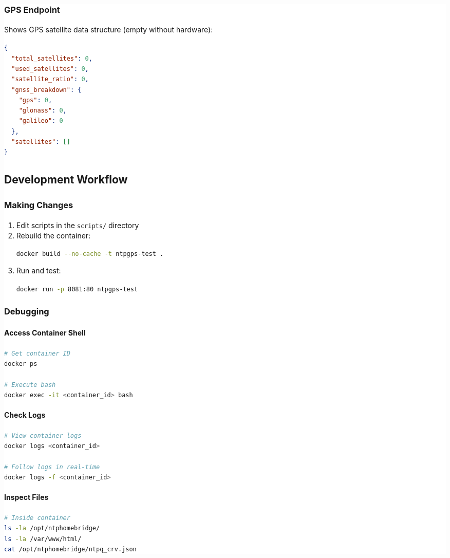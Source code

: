 ### GPS Endpoint
Shows GPS satellite data structure (empty without hardware):

```json
{
  "total_satellites": 0,
  "used_satellites": 0,
  "satellite_ratio": 0,
  "gnss_breakdown": {
    "gps": 0,
    "glonass": 0,
    "galileo": 0
  },
  "satellites": []
}
```

## Development Workflow

### Making Changes

1. Edit scripts in the `scripts/` directory
2. Rebuild the container:
   ```bash
   docker build --no-cache -t ntpgps-test .
   ```
3. Run and test:
   ```bash
   docker run -p 8081:80 ntpgps-test
   ```

### Debugging

#### Access Container Shell
```bash
# Get container ID
docker ps

# Execute bash
docker exec -it <container_id> bash
```

#### Check Logs
```bash
# View container logs
docker logs <container_id>

# Follow logs in real-time
docker logs -f <container_id>
```

#### Inspect Files
```bash
# Inside container
ls -la /opt/ntphomebridge/
ls -la /var/www/html/
cat /opt/ntphomebridge/ntpq_crv.json
```
